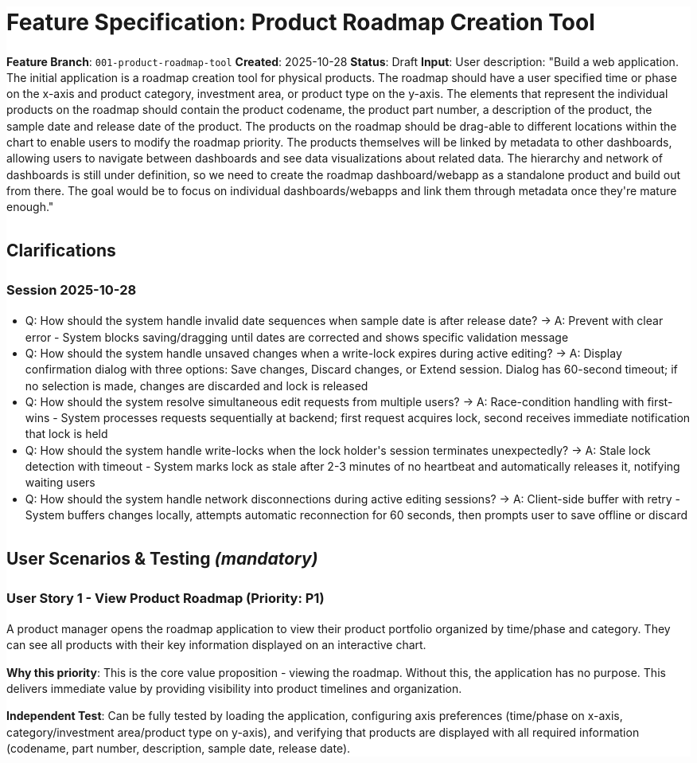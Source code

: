 # Feature Specification: Product Roadmap Creation Tool

**Feature Branch**: `001-product-roadmap-tool`
**Created**: 2025-10-28
**Status**: Draft
**Input**: User description: "Build a web application. The initial application is a roadmap creation tool for physical products. The roadmap should have a user specified time or phase on the x-axis and product category, investment area, or product type on the y-axis. The elements that represent the individual products on the roadmap should contain the product codename, the product part number, a description of the product, the sample date and release date of the product. The products on the roadmap should be drag-able to different locations within the chart to enable users to modify the roadmap priority. The products themselves will be linked by metadata to other dashboards, allowing users to navigate between dashboards and see data visualizations about related data. The hierarchy and network of dashboards is still under definition, so we need to create the roadmap dashboard/webapp as a standalone product and build out from there. The goal would be to focus on individual dashboards/webapps and link them through metadata once they're mature enough."

## Clarifications

### Session 2025-10-28

- Q: How should the system handle invalid date sequences when sample date is after release date? → A: Prevent with clear error - System blocks saving/dragging until dates are corrected and shows specific validation message
- Q: How should the system handle unsaved changes when a write-lock expires during active editing? → A: Display confirmation dialog with three options: Save changes, Discard changes, or Extend session. Dialog has 60-second timeout; if no selection is made, changes are discarded and lock is released
- Q: How should the system resolve simultaneous edit requests from multiple users? → A: Race-condition handling with first-wins - System processes requests sequentially at backend; first request acquires lock, second receives immediate notification that lock is held
- Q: How should the system handle write-locks when the lock holder's session terminates unexpectedly? → A: Stale lock detection with timeout - System marks lock as stale after 2-3 minutes of no heartbeat and automatically releases it, notifying waiting users
- Q: How should the system handle network disconnections during active editing sessions? → A: Client-side buffer with retry - System buffers changes locally, attempts automatic reconnection for 60 seconds, then prompts user to save offline or discard

## User Scenarios & Testing *(mandatory)*

### User Story 1 - View Product Roadmap (Priority: P1)

A product manager opens the roadmap application to view their product portfolio organized by time/phase and category. They can see all products with their key information displayed on an interactive chart.

**Why this priority**: This is the core value proposition - viewing the roadmap. Without this, the application has no purpose. This delivers immediate value by providing visibility into product timelines and organization.

**Independent Test**: Can be fully tested by loading the application, configuring axis preferences (time/phase on x-axis, category/investment area/product type on y-axis), and verifying that products are displayed with all required information (codename, part number, description, sample date, release date).
